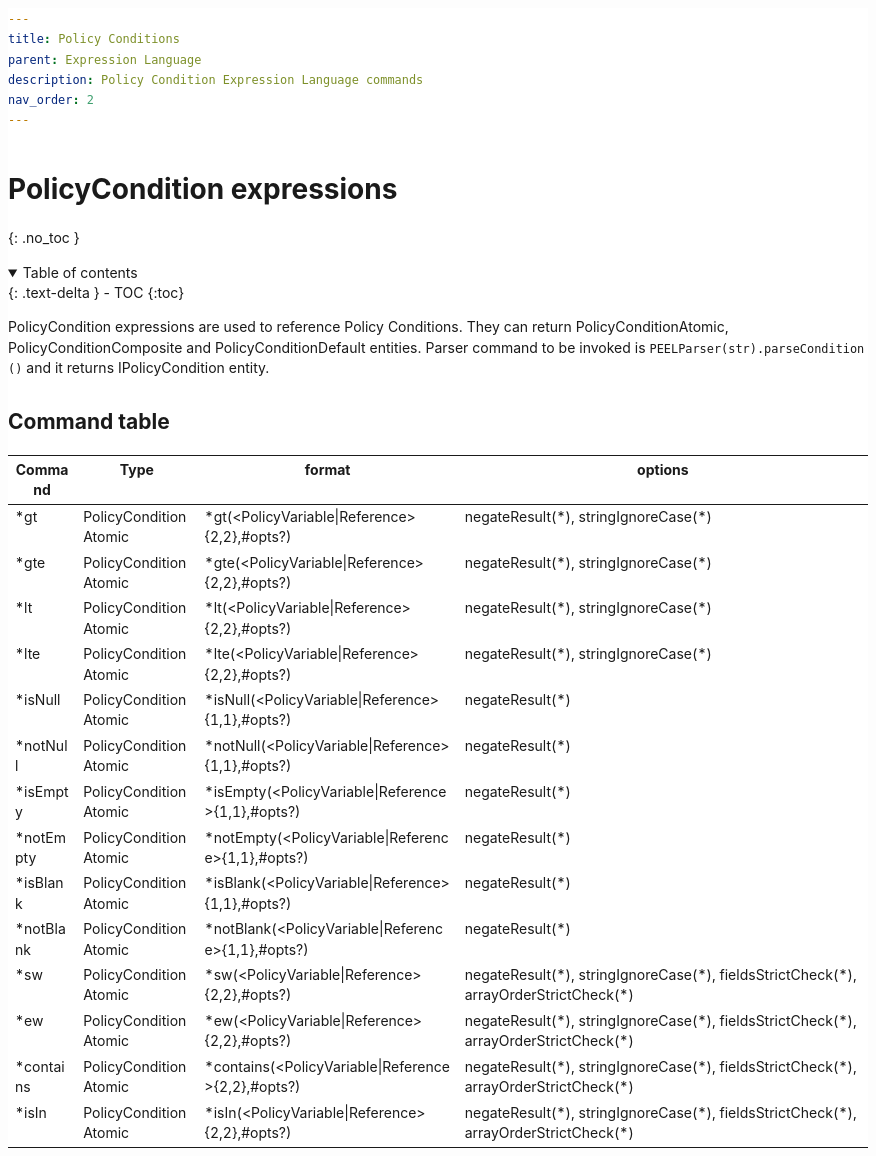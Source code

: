 ```yaml
---
title: Policy Conditions
parent: Expression Language
description: Policy Condition Expression Language commands
nav_order: 2
---
```

# PolicyCondition expressions
{: .no_toc }

<details open markdown="block">
  <summary>
    Table of contents
  </summary>
  {: .text-delta }
- TOC
{:toc}
</details>

PolicyCondition expressions are used to reference Policy Conditions. They can return PolicyConditionAtomic, PolicyConditionComposite and PolicyConditionDefault entities.
Parser command to be invoked is `PEELParser(str).parseCondition()` and it returns IPolicyCondition entity.


## Command table

| Command     | Type                     | format                                                                                                          | options                                                                                                                                                               |
|-------------|--------------------------|-----------------------------------------------------------------------------------------------------------------|-----------------------------------------------------------------------------------------------------------------------------------------------------------------------|
| *gt         | PolicyConditionAtomic    | \*gt(\<PolicyVariable\|Reference\>{2,2},#opts?)                                                                 | negateResult(\*), stringIgnoreCase(\*)                                                                                                                                |
| *gte        | PolicyConditionAtomic    | \*gte(\<PolicyVariable\|Reference\>{2,2},#opts?)                                                                | negateResult(\*), stringIgnoreCase(\*)                                                                                                                                |
| *lt         | PolicyConditionAtomic    | \*lt(\<PolicyVariable\|Reference\>{2,2},#opts?)                                                                 | negateResult(\*), stringIgnoreCase(\*)                                                                                                                                |
| *lte        | PolicyConditionAtomic    | \*lte(\<PolicyVariable\|Reference\>{2,2},#opts?)                                                                | negateResult(\*), stringIgnoreCase(\*)                                                                                                                                |
| *isNull     | PolicyConditionAtomic    | \*isNull(\<PolicyVariable\|Reference\>{1,1},#opts?)                                                             | negateResult(\*)                                                                                                                                                      |
| *notNull    | PolicyConditionAtomic    | \*notNull(\<PolicyVariable\|Reference\>{1,1},#opts?)                                                            | negateResult(\*)                                                                                                                                                      |
| *isEmpty    | PolicyConditionAtomic    | \*isEmpty(\<PolicyVariable\|Reference\>{1,1},#opts?)                                                            | negateResult(\*)                                                                                                                                                      |
| *notEmpty   | PolicyConditionAtomic    | \*notEmpty(\<PolicyVariable\|Reference\>{1,1},#opts?)                                                           | negateResult(\*)                                                                                                                                                      |
| *isBlank    | PolicyConditionAtomic    | \*isBlank(\<PolicyVariable\|Reference\>{1,1},#opts?)                                                            | negateResult(\*)                                                                                                                                                      |
| *notBlank   | PolicyConditionAtomic    | \*notBlank(\<PolicyVariable\|Reference\>{1,1},#opts?)                                                           | negateResult(\*)                                                                                                                                                      |
| *sw         | PolicyConditionAtomic    | \*sw(\<PolicyVariable\|Reference\>{2,2},#opts?)                                                                 | negateResult(\*), stringIgnoreCase(\*), fieldsStrictCheck(\*), arrayOrderStrictCheck(\*)                                                                              |
| *ew         | PolicyConditionAtomic    | \*ew(\<PolicyVariable\|Reference\>{2,2},#opts?)                                                                 | negateResult(\*), stringIgnoreCase(\*), fieldsStrictCheck(\*), arrayOrderStrictCheck(\*)                                                                              |
| *contains   | PolicyConditionAtomic    | \*contains(\<PolicyVariable\|Reference\>{2,2},#opts?)                                                           | negateResult(\*), stringIgnoreCase(\*), fieldsStrictCheck(\*), arrayOrderStrictCheck(\*)                                                                              |
| *isIn       | PolicyConditionAtomic    | \*isIn(\<PolicyVariable\|Reference\>{2,2},#opts?)                                                               | negateResult(\*), stringIgnoreCase(\*), fieldsStrictCheck(\*), arrayOrderStrictCheck(\*)                                                                              |